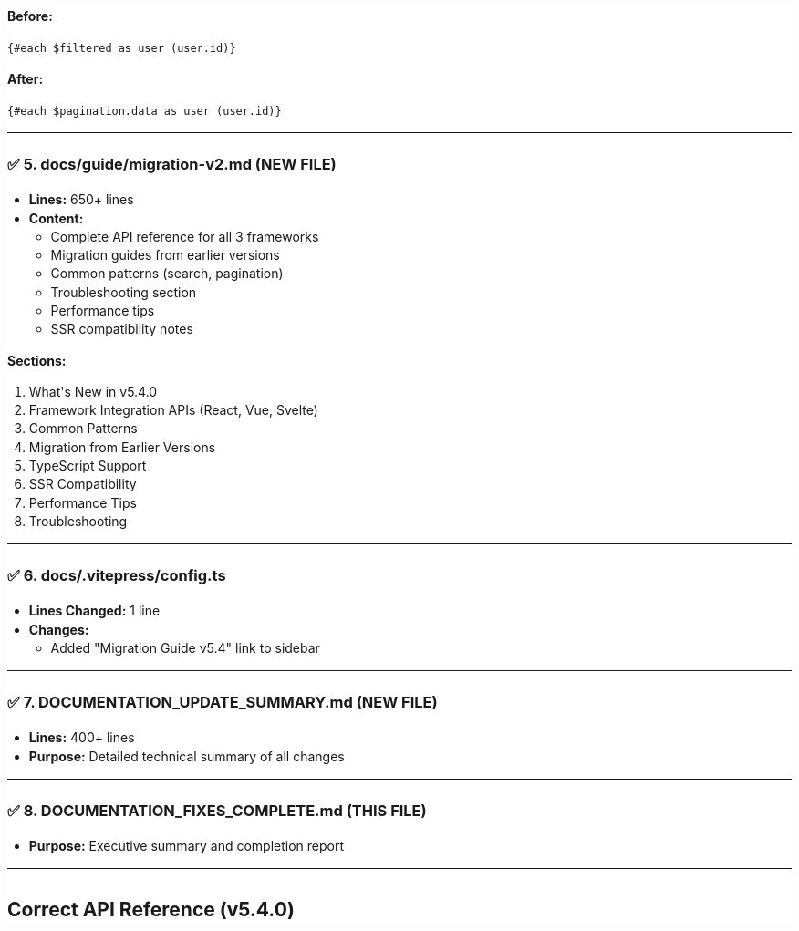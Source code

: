 **Before:**
```svelte
{#each $filtered as user (user.id)}
```

**After:**
```svelte
{#each $pagination.data as user (user.id)}
```

---

### ✅ 5. docs/guide/migration-v2.md (NEW FILE)
- **Lines:** 650+ lines
- **Content:**
  - Complete API reference for all 3 frameworks
  - Migration guides from earlier versions
  - Common patterns (search, pagination)
  - Troubleshooting section
  - Performance tips
  - SSR compatibility notes

**Sections:**
1. What's New in v5.4.0
2. Framework Integration APIs (React, Vue, Svelte)
3. Common Patterns
4. Migration from Earlier Versions
5. TypeScript Support
6. SSR Compatibility
7. Performance Tips
8. Troubleshooting

---

### ✅ 6. docs/.vitepress/config.ts
- **Lines Changed:** 1 line
- **Changes:**
  - Added "Migration Guide v5.4" link to sidebar

---

### ✅ 7. DOCUMENTATION_UPDATE_SUMMARY.md (NEW FILE)
- **Lines:** 400+ lines
- **Purpose:** Detailed technical summary of all changes

---

### ✅ 8. DOCUMENTATION_FIXES_COMPLETE.md (THIS FILE)
- **Purpose:** Executive summary and completion report

---

## Correct API Reference (v5.4.0)
